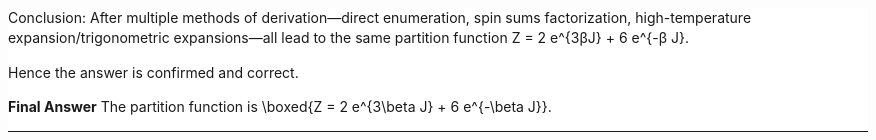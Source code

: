 Conclusion: After multiple methods of derivation—direct enumeration, spin sums factorization, high-temperature expansion/trigonometric expansions—all lead to the same partition function Z = 2 e^{3βJ} + 6 e^{-β J}.

Hence the answer is confirmed and correct.

**Final Answer**
The partition function is \boxed{Z = 2 e^{3\beta J} + 6 e^{-\beta J}}.

---

